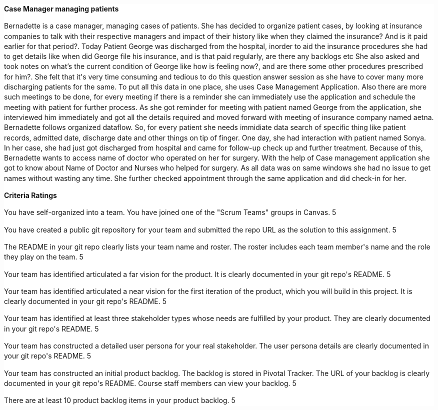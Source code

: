 
**Case Manager managing patients**

Bernadette is a case manager, managing cases of patients. She has decided to organize patient cases, by looking at insurance companies to talk with their respective managers and impact of their history like when they claimed the insurance? And is it paid earlier for that period?. 
Today Patient George was discharged from the hospital, inorder to aid the insurance procedures she had to get details like when did George file his insurance, and is that paid regularly, are there any backlogs etc
She also asked and took notes on what’s the current condition of George like how is feeling now?, and are there some other procedures prescribed for him?. 
She felt that it's very time consuming and tedious to do this question answer session as she have to cover many more discharging patients for the same. 
To put all this data in one place, she uses Case Management Application. Also there are  more such meetings to be done, for every meeting if there is a reminder she can immediately use the application and schedule the meeting with patient for further process.
As she got reminder for meeting with patient named George from the application, she interviewed him immediately and got all the details required and moved forward with meeting of insurance company named aetna.
Bernadette follows organized dataflow. So, for every patient she needs immidiate data search of specific thing like patient records, admitted date, discharge date and other things on tip of finger.
One day, she had interaction with patient named Sonya. In her case, she had just got discharged from hospital and came for follow-up check up and further treatment. Because of this, Bernadette wants to access name of doctor who operated on her for surgery. With the help of Case management application she got to know about Name of Doctor and Nurses who helped for surgery. As all data was on same windows she had no issue to get names without wasting any time.  She further checked appointment through the same application and did check-in for her.


**Criteria	Ratings**

You have self-organized into a team. You have joined one of the "Scrum Teams" groups in Canvas.	   5

You have created a public git repository for your team and submitted the repo URL as the solution to this assignment.	   5

The README in your git repo clearly lists your team name and roster. The roster includes each team member's name and the role they play on the team.	   5

Your team has identified articulated a far vision for the product. It is clearly documented in your git repo's README.	   5

Your team has identified articulated a near vision for the first iteration of the product, which you will build in this project. It is clearly documented in your git repo's README.	   5

Your team has identified at least three stakeholder types whose needs are fulfilled by your product. They are clearly documented in your git repo's README.	   5

Your team has constructed a detailed user persona for your real stakeholder. The user persona details are clearly documented in your git repo's README.	   5

Your team has constructed an initial product backlog. The backlog is stored in Pivotal Tracker. The URL of your backlog is clearly documented in your git repo's README. Course staff members can view your backlog.	   5

There are at least 10 product backlog items in your product backlog.	   5
